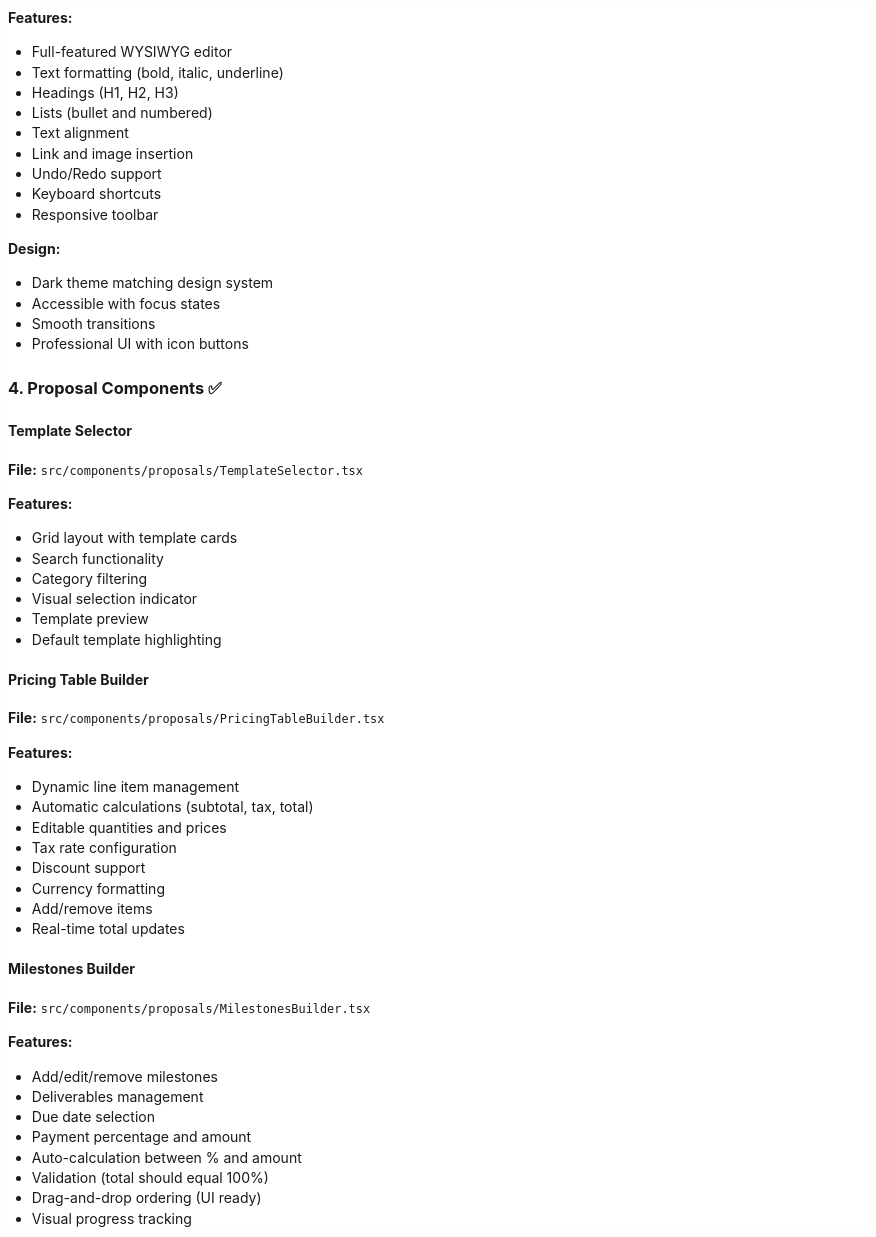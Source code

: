 **Features:**
- Full-featured WYSIWYG editor
- Text formatting (bold, italic, underline)
- Headings (H1, H2, H3)
- Lists (bullet and numbered)
- Text alignment
- Link and image insertion
- Undo/Redo support
- Keyboard shortcuts
- Responsive toolbar

**Design:**
- Dark theme matching design system
- Accessible with focus states
- Smooth transitions
- Professional UI with icon buttons

### 4. Proposal Components ✅

#### Template Selector
**File:** `src/components/proposals/TemplateSelector.tsx`

**Features:**
- Grid layout with template cards
- Search functionality
- Category filtering
- Visual selection indicator
- Template preview
- Default template highlighting

#### Pricing Table Builder
**File:** `src/components/proposals/PricingTableBuilder.tsx`

**Features:**
- Dynamic line item management
- Automatic calculations (subtotal, tax, total)
- Editable quantities and prices
- Tax rate configuration
- Discount support
- Currency formatting
- Add/remove items
- Real-time total updates

#### Milestones Builder
**File:** `src/components/proposals/MilestonesBuilder.tsx`

**Features:**
- Add/edit/remove milestones
- Deliverables management
- Due date selection
- Payment percentage and amount
- Auto-calculation between % and amount
- Validation (total should equal 100%)
- Drag-and-drop ordering (UI ready)
- Visual progress tracking
